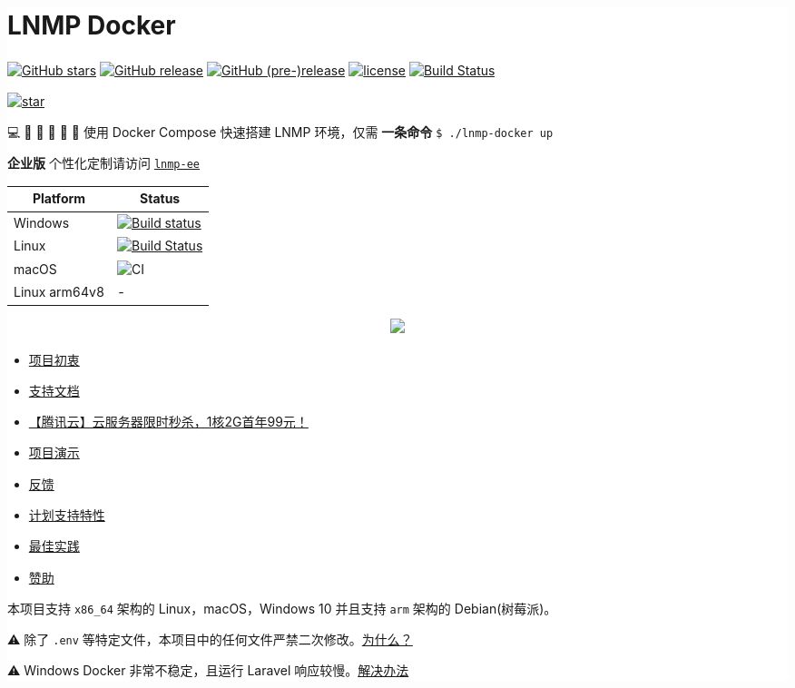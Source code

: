 # LNMP Docker

[![GitHub stars](https://img.shields.io/github/stars/khs1994-docker/lnmp.svg?style=social&label=Stars)](https://github.com/khs1994-docker/lnmp) [![GitHub release](https://img.shields.io/github/release/khs1994-docker/lnmp.svg)](https://github.com/khs1994-docker/lnmp/releases) [![GitHub (pre-)release](https://img.shields.io/github/release/khs1994-docker/lnmp/all.svg)](https://github.com/khs1994-docker/lnmp/releases) [![license](https://img.shields.io/github/license/khs1994-docker/lnmp.svg)](https://github.com/khs1994-docker/lnmp) [![Build Status](https://ci.khs1994.com/github/khs1994-docker/lnmp/status?branch=20.10)](https://ci.khs1994.com/github/khs1994-docker/lnmp)

[![star](https://gitee.com/khs1994-docker/lnmp/badge/star.svg?theme=dark)](https://gitee.com/khs1994-docker/lnmp/stargazers)

:computer: :whale: :elephant: :dolphin: :penguin: :rocket: 使用 Docker Compose 快速搭建 LNMP 环境，仅需 **一条命令** `$ ./lnmp-docker up`

**企业版** 个性化定制请访问 [`lnmp-ee`](https://github.com/khs1994-docker/lnmp-ee)

| Platform | Status |
| -- | -- |
| Windows | [![Build status](https://ci.appveyor.com/api/projects/status/itgp61n808n80b8m/branch/20.10?svg=true)](https://ci.appveyor.com/project/khs1994-docker/lnmp/branch/20.10) |
| Linux |  [![Build Status](https://ci.khs1994.com/github/khs1994-docker/lnmp/status?branch=20.10)](https://ci.khs1994.com/github/khs1994-docker/lnmp) |
| macOS | ![CI](https://github.com/khs1994-docker/lnmp/workflows/CI/badge.svg?branch=20.10) |
| Linux arm64v8 | - |

<p align="center">
<img width="600" src="https://user-images.githubusercontent.com/16733187/47264269-2467a780-d546-11e8-8cde-f63207ee28d9.jpg">
</p>

* [项目初衷](docs/why.md)

* [支持文档](https://docs.lnmp.khs1994.com)

* [【腾讯云】云服务器限时秒杀，1核2G首年99元！](https://cloud.tencent.com/act/cps/redirect?redirect=1077&cps_key=3a5255852d5db99dcd5da4c72f05df61&from=console)

* [项目演示](https://asciinema.org/a/215588)

* [反馈](https://github.com/khs1994-docker/lnmp/issues?q=is%3Aopen+is%3Aissue+label%3Alnmp%2Ffeedback)

* [计划支持特性](https://github.com/khs1994-docker/lnmp/issues?q=is%3Aopen+is%3Aissue+label%3Alnmp%2Ftodo)

* [最佳实践](https://github.com/khs1994-docker/php-demo)

* [赞助](https://zan.khs1994.com)

本项目支持 `x86_64` 架构的 Linux，macOS，Windows 10 并且支持 `arm` 架构的 Debian(树莓派)。

:warning: 除了 `.env` 等特定文件，本项目中的任何文件严禁二次修改。[为什么？](https://github.com/khs1994-docker/lnmp/issues/238)

:warning: Windows Docker 非常不稳定，且运行 Laravel 响应较慢。[解决办法](docs/laravel.md)
